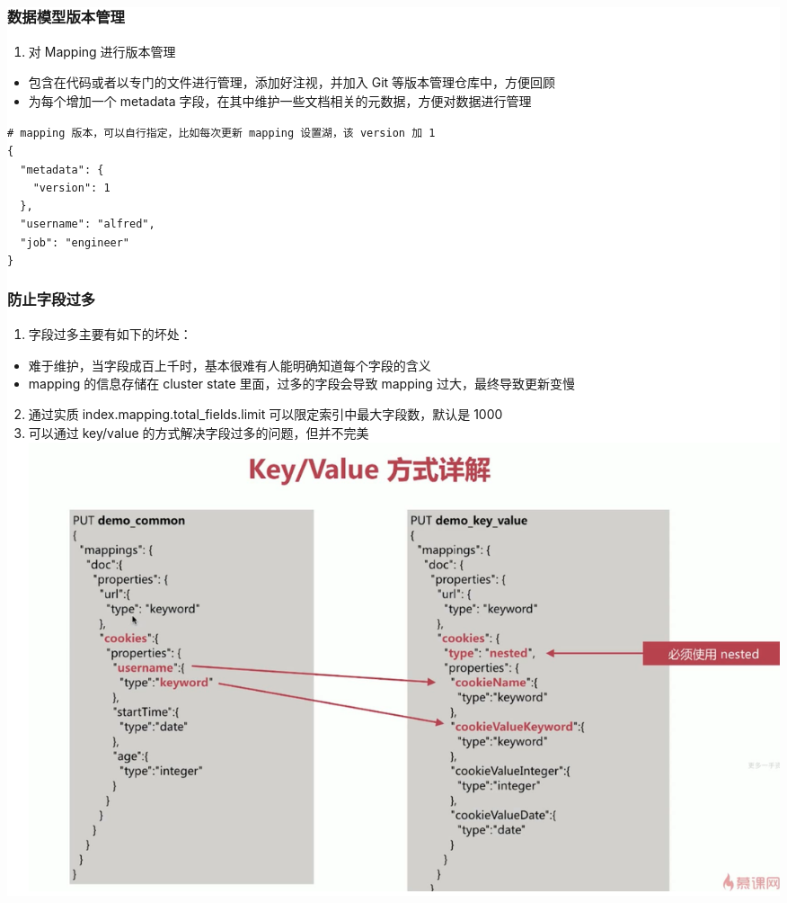 ### 数据模型版本管理
1. 对 Mapping 进行版本管理
  - 包含在代码或者以专门的文件进行管理，添加好注视，并加入 Git 等版本管理仓库中，方便回顾
  - 为每个增加一个 metadata 字段，在其中维护一些文档相关的元数据，方便对数据进行管理
  ```
  # mapping 版本，可以自行指定，比如每次更新 mapping 设置湖，该 version 加 1
  {
    "metadata": {
      "version": 1
    },
    "username": "alfred",
    "job": "engineer"
  }
  ```

### 防止字段过多
1. 字段过多主要有如下的坏处：
  - 难于维护，当字段成百上千时，基本很难有人能明确知道每个字段的含义
  - mapping 的信息存储在 cluster state 里面，过多的字段会导致 mapping 过大，最终导致更新变慢
2. 通过实质 index.mapping.total_fields.limit 可以限定索引中最大字段数，默认是 1000
3. 可以通过 key/value 的方式解决字段过多的问题，但并不完美
![es-字段过多key_value的形式解决.png](../images/es-字段过多key_value的形式解决.png)